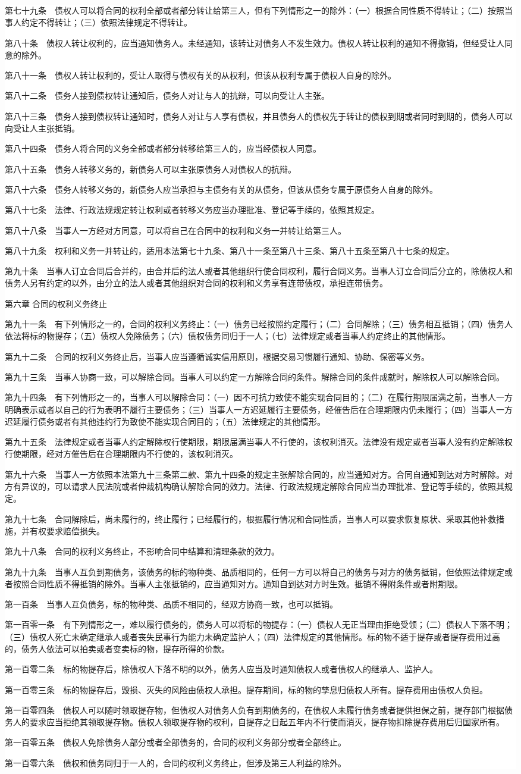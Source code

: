 第七十九条　债权人可以将合同的权利全部或者部分转让给第三人，但有下列情形之一的除外：（一）根据合同性质不得转让；（二）按照当事人约定不得转让；（三）依照法律规定不得转让。

第八十条　债权人转让权利的，应当通知债务人。未经通知，该转让对债务人不发生效力。债权人转让权利的通知不得撤销，但经受让人同意的除外。

第八十一条　债权人转让权利的，受让人取得与债权有关的从权利，但该从权利专属于债权人自身的除外。

第八十二条　债务人接到债权转让通知后，债务人对让与人的抗辩，可以向受让人主张。

第八十三条　债务人接到债权转让通知时，债务人对让与人享有债权，并且债务人的债权先于转让的债权到期或者同时到期的，债务人可以向受让人主张抵销。

第八十四条　债务人将合同的义务全部或者部分转移给第三人的，应当经债权人同意。

第八十五条　债务人转移义务的，新债务人可以主张原债务人对债权人的抗辩。

第八十六条　债务人转移义务的，新债务人应当承担与主债务有关的从债务，但该从债务专属于原债务人自身的除外。

第八十七条　法律、行政法规规定转让权利或者转移义务应当办理批准、登记等手续的，依照其规定。

第八十八条　当事人一方经对方同意，可以将自己在合同中的权利和义务一并转让给第三人。

第八十九条　权利和义务一并转让的，适用本法第七十九条、第八十一条至第八十三条、第八十五条至第八十七条的规定。

第九十条　当事人订立合同后合并的，由合并后的法人或者其他组织行使合同权利，履行合同义务。当事人订立合同后分立的，除债权人和债务人另有约定的以外，由分立的法人或者其他组织对合同的权利和义务享有连带债权，承担连带债务。

第六章 合同的权利义务终止

第九十一条　有下列情形之一的，合同的权利义务终止：（一）债务已经按照约定履行；（二）合同解除；（三）债务相互抵销；（四）债务人依法将标的物提存；（五）债权人免除债务；（六）债权债务同归于一人；（七）法律规定或者当事人约定终止的其他情形。

第九十二条　合同的权利义务终止后，当事人应当遵循诚实信用原则，根据交易习惯履行通知、协助、保密等义务。

第九十三条　当事人协商一致，可以解除合同。当事人可以约定一方解除合同的条件。解除合同的条件成就时，解除权人可以解除合同。

第九十四条　有下列情形之一的，当事人可以解除合同：（一）因不可抗力致使不能实现合同目的；（二）在履行期限届满之前，当事人一方明确表示或者以自己的行为表明不履行主要债务；（三）当事人一方迟延履行主要债务，经催告后在合理期限内仍未履行；（四）当事人一方迟延履行债务或者有其他违约行为致使不能实现合同目的；（五）法律规定的其他情形。

第九十五条　法律规定或者当事人约定解除权行使期限，期限届满当事人不行使的，该权利消灭。法律没有规定或者当事人没有约定解除权行使期限，经对方催告后在合理期限内不行使的，该权利消灭。

第九十六条　当事人一方依照本法第九十三条第二款、第九十四条的规定主张解除合同的，应当通知对方。合同自通知到达对方时解除。对方有异议的，可以请求人民法院或者仲裁机构确认解除合同的效力。法律、行政法规规定解除合同应当办理批准、登记等手续的，依照其规定。

第九十七条　合同解除后，尚未履行的，终止履行；已经履行的，根据履行情况和合同性质，当事人可以要求恢复原状、采取其他补救措施，并有权要求赔偿损失。

第九十八条　合同的权利义务终止，不影响合同中结算和清理条款的效力。

第九十九条　当事人互负到期债务，该债务的标的物种类、品质相同的，任何一方可以将自己的债务与对方的债务抵销，但依照法律规定或者按照合同性质不得抵销的除外。当事人主张抵销的，应当通知对方。通知自到达对方时生效。抵销不得附条件或者附期限。

第一百条　当事人互负债务，标的物种类、品质不相同的，经双方协商一致，也可以抵销。

第一百零一条　有下列情形之一，难以履行债务的，债务人可以将标的物提存：（一）债权人无正当理由拒绝受领；（二）债权人下落不明；（三）债权人死亡未确定继承人或者丧失民事行为能力未确定监护人；（四）法律规定的其他情形。标的物不适于提存或者提存费用过高的，债务人依法可以拍卖或者变卖标的物，提存所得的价款。

第一百零二条　标的物提存后，除债权人下落不明的以外，债务人应当及时通知债权人或者债权人的继承人、监护人。

第一百零三条　标的物提存后，毁损、灭失的风险由债权人承担。提存期间，标的物的孳息归债权人所有。提存费用由债权人负担。

第一百零四条　债权人可以随时领取提存物，但债权人对债务人负有到期债务的，在债权人未履行债务或者提供担保之前，提存部门根据债务人的要求应当拒绝其领取提存物。债权人领取提存物的权利，自提存之日起五年内不行使而消灭，提存物扣除提存费用后归国家所有。

第一百零五条　债权人免除债务人部分或者全部债务的，合同的权利义务部分或者全部终止。

第一百零六条　债权和债务同归于一人的，合同的权利义务终止，但涉及第三人利益的除外。
